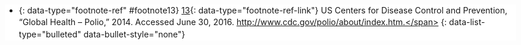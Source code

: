 * {: data-type="footnote-ref" #footnote13} [13](#footnote-ref13){: data-type="footnote-ref-link"} <span data-type="footnote-ref-content">US Centers for Disease Control and Prevention, “Global Health – Polio,” 2014. Accessed June 30, 2016. http://www.cdc.gov/polio/about/index.htm.</span>
{: data-list-type="bulleted" data-bullet-style="none"}

</div>



[1]: https://www.openstax.org/l/22arboviralUS
[2]: https://www.openstax.org/l/22WHOprion
[3]: https://www.openstax.org/l/22CDCprion
